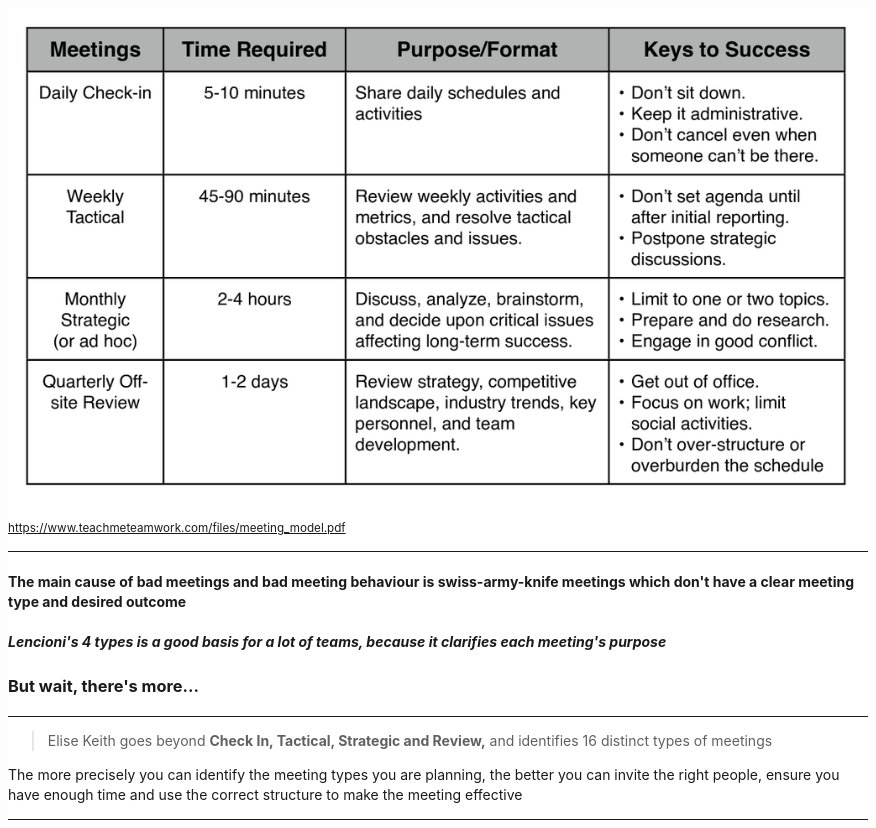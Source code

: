 <img src="src/images/meetingmodel.png" height=500>
<sub><a href="https://www.teachmeteamwork.com/files/meeting_model.pdf">https://www.teachmeteamwork.com/files/meeting_model.pdf</a></sub>

---

#### The main cause of bad meetings and bad meeting behaviour is swiss-army-knife meetings which don't have a clear meeting type and desired outcome

##### Lencioni's 4 types is a good basis for a lot of teams, because it clarifies each meeting's purpose
### But wait, there's more...

---

> Elise Keith goes beyond **Check In, Tactical, Strategic and Review,** and identifies 16 distinct types of meetings

The more precisely you can identify the meeting types you are planning, the better you can invite the right people, ensure you have enough time and use the correct structure to make the meeting effective

---
